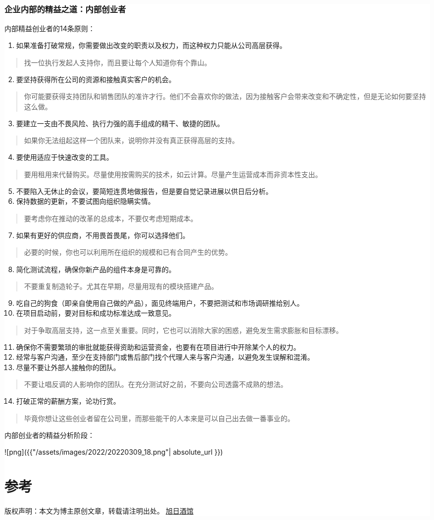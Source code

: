 ### 企业内部的精益之道：内部创业者

内部精益创业者的14条原则：

1. 如果准备打破常规，你需要做出改变的职责以及权力，而这种权力只能从公司高层获得。
> 找一位执行发起人支持你，而且要让每个人知道你有个靠山。
2. 要坚持获得所在公司的资源和接触真实客户的机会。
> 你可能要获得支持团队和销售团队的准许才行。他们不会喜欢你的做法，因为接触客户会带来改变和不确定性，但是无论如何要坚持这么做。
3. 要建立一支由不畏风险、执行力强的高手组成的精干、敏捷的团队。
> 如果你无法组起这样一个团队来，说明你并没有真正获得高层的支持。
4. 要使用适应于快速改变的工具。
> 要用租用来代替购买。尽量使用按需购买的技术，如云计算。尽量产生运营成本而非资本性支出。
5. 不要陷入无休止的会议，要简短连贯地做报告，但是要自觉记录进展以供日后分析。
6. 保持数据的更新，不要试图向组织隐瞒实情。
> 要考虑你在推动的改革的总成本，不要仅考虑短期成本。
7. 如果有更好的供应商，不用畏首畏尾，你可以选择他们。
> 必要的时候，你也可以利用所在组织的规模和已有合同产生的优势。
8. 简化测试流程，确保你新产品的组件本身是可靠的。
> 不要重复制造轮子。尤其在早期，尽量用现有的模块搭建产品。
9.  吃自己的狗食（即亲自使用自己做的产品），面见终端用户，不要把测试和市场调研推给别人。
10. 在项目启动前，要对目标和成功标准达成一致意见。
> 对于争取高层支持，这一点至关重要。同时，它也可以消除大家的困惑，避免发生需求膨胀和目标漂移。
11. 确保你不需要繁琐的审批就能获得资助和运营资金，也要有在项目进行中开除某个人的权力。
12. 经常与客户沟通，至少在支持部门或售后部门找个代理人来与客户沟通，以避免发生误解和混淆。
13. 尽量不要让外部人接触你的团队。
> 不要让唱反调的人影响你的团队。在充分测试好之前，不要向公司透露不成熟的想法。
14. 打破正常的薪酬方案，论功行赏。
> 毕竟你想让这些创业者留在公司里，而那些能干的人本来是可以自己出去做一番事业的。

内部创业者的精益分析阶段：

![png]({{"/assets/images/2022/20220309_18.png"| absolute_url }})


参考
============

版权声明：本文为博主原创文章，转载请注明出处。 [旭日酒馆](https://xueyp.github.io/)
